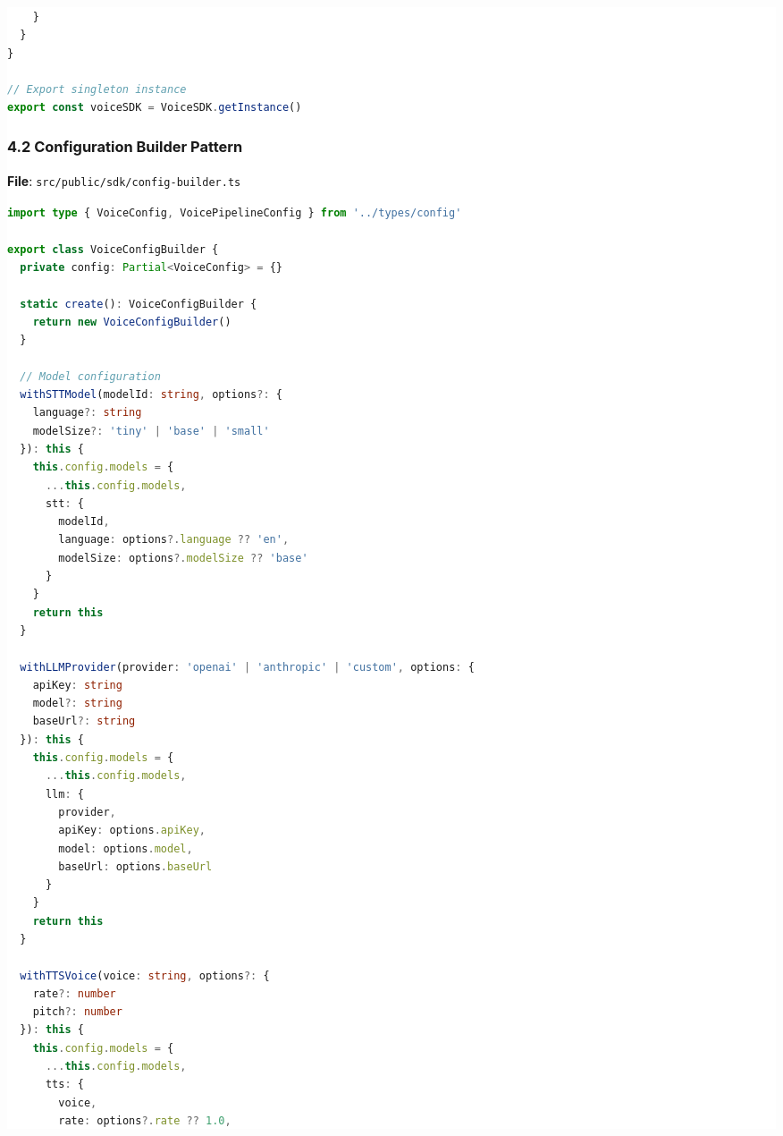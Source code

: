 ```typescript
    }
  }
}

// Export singleton instance
export const voiceSDK = VoiceSDK.getInstance()
```

### 4.2 Configuration Builder Pattern

**File**: `src/public/sdk/config-builder.ts`
```typescript
import type { VoiceConfig, VoicePipelineConfig } from '../types/config'

export class VoiceConfigBuilder {
  private config: Partial<VoiceConfig> = {}

  static create(): VoiceConfigBuilder {
    return new VoiceConfigBuilder()
  }

  // Model configuration
  withSTTModel(modelId: string, options?: {
    language?: string
    modelSize?: 'tiny' | 'base' | 'small'
  }): this {
    this.config.models = {
      ...this.config.models,
      stt: {
        modelId,
        language: options?.language ?? 'en',
        modelSize: options?.modelSize ?? 'base'
      }
    }
    return this
  }

  withLLMProvider(provider: 'openai' | 'anthropic' | 'custom', options: {
    apiKey: string
    model?: string
    baseUrl?: string
  }): this {
    this.config.models = {
      ...this.config.models,
      llm: {
        provider,
        apiKey: options.apiKey,
        model: options.model,
        baseUrl: options.baseUrl
      }
    }
    return this
  }

  withTTSVoice(voice: string, options?: {
    rate?: number
    pitch?: number
  }): this {
    this.config.models = {
      ...this.config.models,
      tts: {
        voice,
        rate: options?.rate ?? 1.0,
```